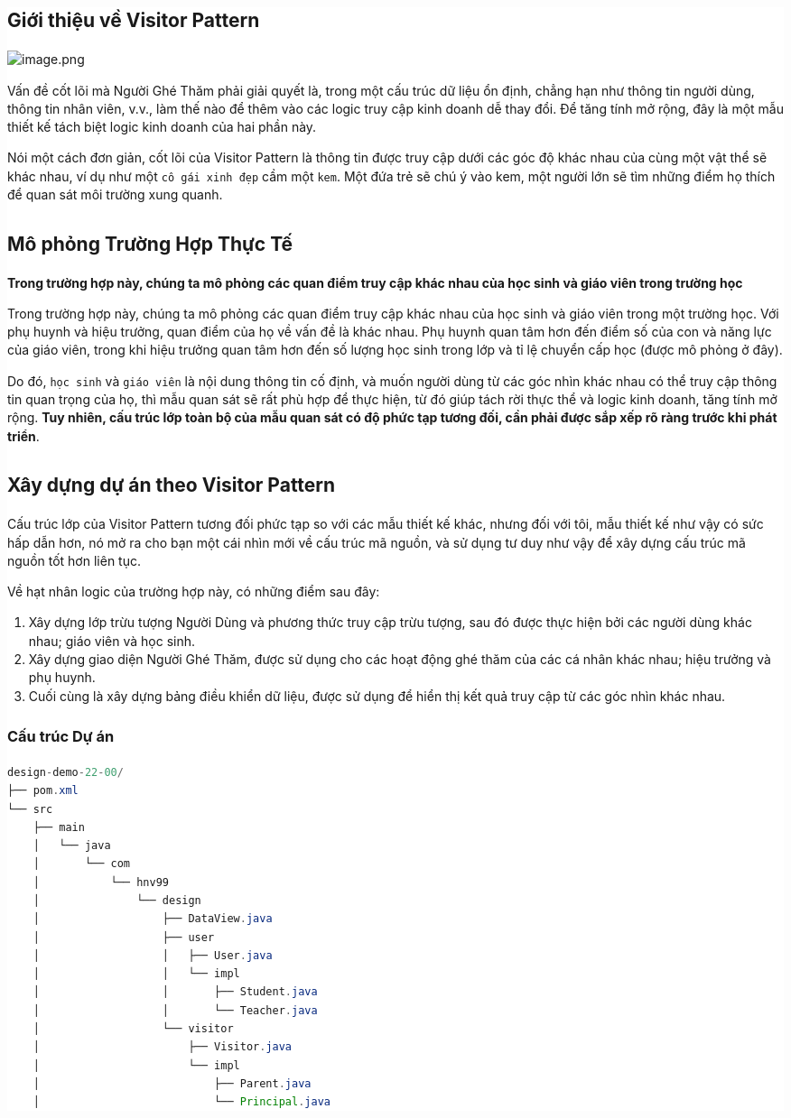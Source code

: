## Giới thiệu về Visitor Pattern

![image.png](https://raw.githubusercontent.com/vanhung4499/images/master/snap/20240401235154.png)

Vấn đề cốt lõi mà Người Ghé Thăm phải giải quyết là, trong một cấu trúc dữ liệu ổn định, chẳng hạn như thông tin người dùng, thông tin nhân viên, v.v., làm thế nào để thêm vào các logic truy cập kinh doanh dễ thay đổi. Để tăng tính mở rộng, đây là một mẫu thiết kế tách biệt logic kinh doanh của hai phần này.

Nói một cách đơn giản, cốt lõi của Visitor Pattern là thông tin được truy cập dưới các góc độ khác nhau của cùng một vật thể sẽ khác nhau, ví dụ như một `cô gái xinh đẹp` cầm một `kem`. Một đứa trẻ sẽ chú ý vào kem, một người lớn sẽ tìm những điểm họ thích để quan sát môi trường xung quanh.

## Mô phỏng Trường Hợp Thực Tế

**Trong trường hợp này, chúng ta mô phỏng các quan điểm truy cập khác nhau của học sinh và giáo viên trong trường học**

Trong trường hợp này, chúng ta mô phỏng các quan điểm truy cập khác nhau của học sinh và giáo viên trong một trường học. Với phụ huynh và hiệu trưởng, quan điểm của họ về vấn đề là khác nhau. Phụ huynh quan tâm hơn đến điểm số của con và năng lực của giáo viên, trong khi hiệu trưởng quan tâm hơn đến số lượng học sinh trong lớp và tỉ lệ chuyển cấp học (được mô phỏng ở đây).

Do đó, `học sinh` và `giáo viên` là nội dung thông tin cố định, và muốn người dùng từ các góc nhìn khác nhau có thể truy cập thông tin quan trọng của họ, thì mẫu quan sát sẽ rất phù hợp để thực hiện, từ đó giúp tách rời thực thể và logic kinh doanh, tăng tính mở rộng. **Tuy nhiên, cấu trúc lớp toàn bộ của mẫu quan sát có độ phức tạp tương đối, cần phải được sắp xếp rõ ràng trước khi phát triển**.

## Xây dựng dự án theo Visitor Pattern

Cấu trúc lớp của Visitor Pattern tương đối phức tạp so với các mẫu thiết kế khác, nhưng đối với tôi, mẫu thiết kế như vậy có sức hấp dẫn hơn, nó mở ra cho bạn một cái nhìn mới về cấu trúc mã nguồn, và sử dụng tư duy như vậy để xây dựng cấu trúc mã nguồn tốt hơn liên tục.

Về hạt nhân logic của trường hợp này, có những điểm sau đây:

1. Xây dựng lớp trừu tượng Người Dùng và phương thức truy cập trừu tượng, sau đó được thực hiện bởi các người dùng khác nhau; giáo viên và học sinh.
2. Xây dựng giao diện Người Ghé Thăm, được sử dụng cho các hoạt động ghé thăm của các cá nhân khác nhau; hiệu trưởng và phụ huynh.
3. Cuối cùng là xây dựng bảng điều khiển dữ liệu, được sử dụng để hiển thị kết quả truy cập từ các góc nhìn khác nhau.

### Cấu trúc Dự án

```java
design-demo-22-00/
├── pom.xml
└── src
    ├── main
    │   └── java
    │       └── com
    │           └── hnv99
    │               └── design
    │                   ├── DataView.java
    │                   ├── user
    │                   │   ├── User.java
    │                   │   └── impl
    │                   │       ├── Student.java
    │                   │       └── Teacher.java
    │                   └── visitor
    │                       ├── Visitor.java
    │                       └── impl
    │                           ├── Parent.java
    │                           └── Principal.java
```